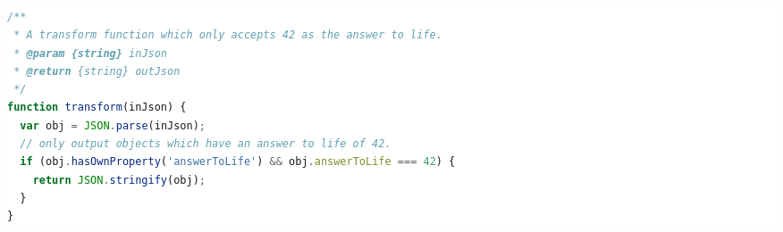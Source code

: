 ```js
/**
 * A transform function which only accepts 42 as the answer to life.
 * @param {string} inJson
 * @return {string} outJson
 */
function transform(inJson) {
  var obj = JSON.parse(inJson);
  // only output objects which have an answer to life of 42.
  if (obj.hasOwnProperty('answerToLife') && obj.answerToLife === 42) {
    return JSON.stringify(obj);
  }
}
```
